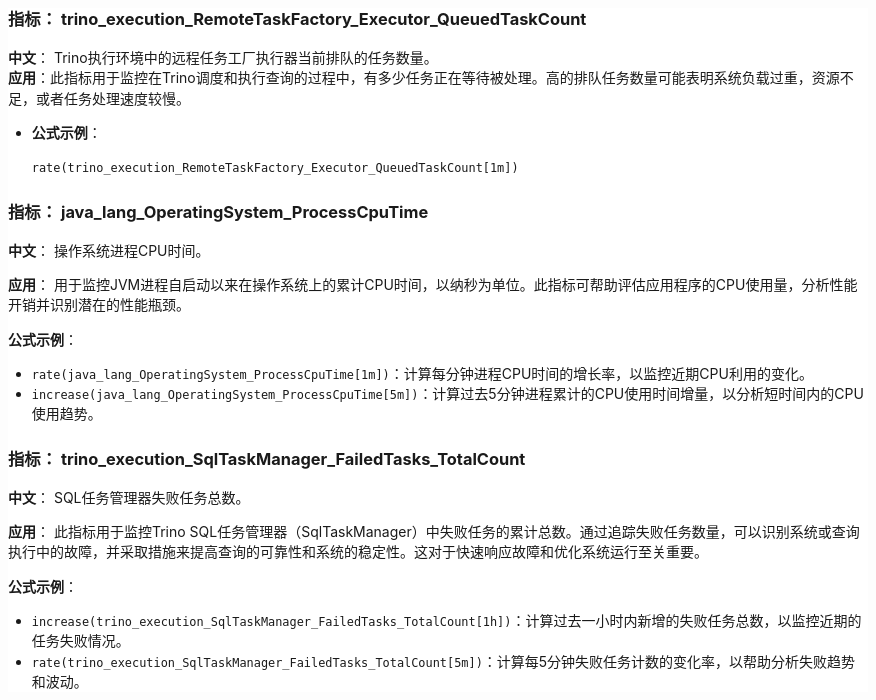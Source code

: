 ### 指标： trino_execution_RemoteTaskFactory_Executor_QueuedTaskCount
**中文**： Trino执行环境中的远程任务工厂执行器当前排队的任务数量。  
**应用**：此指标用于监控在Trino调度和执行查询的过程中，有多少任务正在等待被处理。高的排队任务数量可能表明系统负载过重，资源不足，或者任务处理速度较慢。
- **公式示例**：  
  ```prometheus
  rate(trino_execution_RemoteTaskFactory_Executor_QueuedTaskCount[1m])
  ```

### 指标： java_lang_OperatingSystem_ProcessCpuTime

**中文**： 操作系统进程CPU时间。  

**应用**： 用于监控JVM进程自启动以来在操作系统上的累计CPU时间，以纳秒为单位。此指标可帮助评估应用程序的CPU使用量，分析性能开销并识别潜在的性能瓶颈。  

**公式示例**：  
- `rate(java_lang_OperatingSystem_ProcessCpuTime[1m])`：计算每分钟进程CPU时间的增长率，以监控近期CPU利用的变化。
- `increase(java_lang_OperatingSystem_ProcessCpuTime[5m])`：计算过去5分钟进程累计的CPU使用时间增量，以分析短时间内的CPU使用趋势。

### 指标： trino_execution_SqlTaskManager_FailedTasks_TotalCount

**中文**： SQL任务管理器失败任务总数。  

**应用**： 此指标用于监控Trino SQL任务管理器（SqlTaskManager）中失败任务的累计总数。通过追踪失败任务数量，可以识别系统或查询执行中的故障，并采取措施来提高查询的可靠性和系统的稳定性。这对于快速响应故障和优化系统运行至关重要。  

**公式示例**：  
- `increase(trino_execution_SqlTaskManager_FailedTasks_TotalCount[1h])`：计算过去一小时内新增的失败任务总数，以监控近期的任务失败情况。
- `rate(trino_execution_SqlTaskManager_FailedTasks_TotalCount[5m])`：计算每5分钟失败任务计数的变化率，以帮助分析失败趋势和波动。


